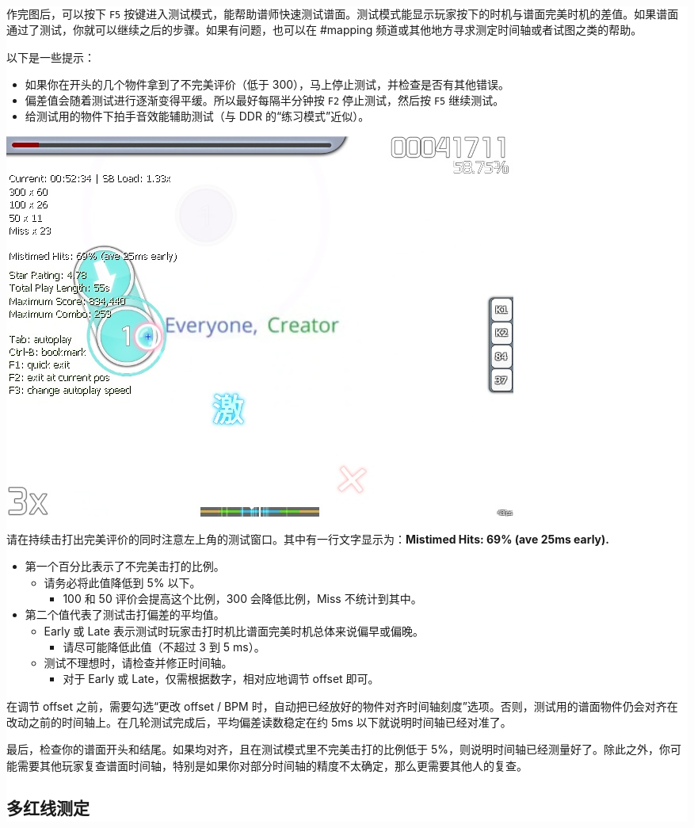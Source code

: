 作完图后，可以按下 `F5` 按键进入测试模式，能帮助谱师快速测试谱面。测试模式能显示玩家按下的时机与谱面完美时机的差值。如果谱面通过了测试，你就可以继续之后的步骤。如果有问题，也可以在 \#mapping 频道或其他地方寻求测定时间轴或者试图之类的帮助。

以下是一些提示：

- 如果你在开头的几个物件拿到了不完美评价（低于 300），马上停止测试，并检查是否有其他错误。
- 偏差值会随着测试进行逐渐变得平缓。所以最好每隔半分钟按 `F2` 停止测试，然后按 `F5` 继续测试。
- 给测试用的物件下拍手音效能辅助测试（与 DDR 的“练习模式”近似）。

![测试模式](img/Editor_TestMode.jpg "测试模式")

请在持续击打出完美评价的同时注意左上角的测试窗口。其中有一行文字显示为：**Mistimed Hits: 69% (ave 25ms early).**

- 第一个百分比表示了不完美击打的比例。
  - 请务必将此值降低到 5% 以下。
    - 100 和 50 评价会提高这个比例，300 会降低比例，Miss 不统计到其中。
- 第二个值代表了测试击打偏差的平均值。
  - Early 或 Late 表示测试时玩家击打时机比谱面完美时机总体来说偏早或偏晚。
    - 请尽可能降低此值（不超过 3 到 5 ms）。
  - 测试不理想时，请检查并修正时间轴。
    - 对于 Early 或 Late，仅需根据数字，相对应地调节 offset 即可。

在调节 offset 之前，需要勾选“更改 offset / BPM 时，自动把已经放好的物件对齐时间轴刻度”选项。否则，测试用的谱面物件仍会对齐在改动之前的时间轴上。在几轮测试完成后，平均偏差读数稳定在约 5ms 以下就说明时间轴已经对准了。

最后，检查你的谱面开头和结尾。如果均对齐，且在测试模式里不完美击打的比例低于 5%，则说明时间轴已经测量好了。除此之外，你可能需要其他玩家复查谱面时间轴，特别是如果你对部分时间轴的精度不太确定，那么更需要其他人的复查。

## 多红线测定
